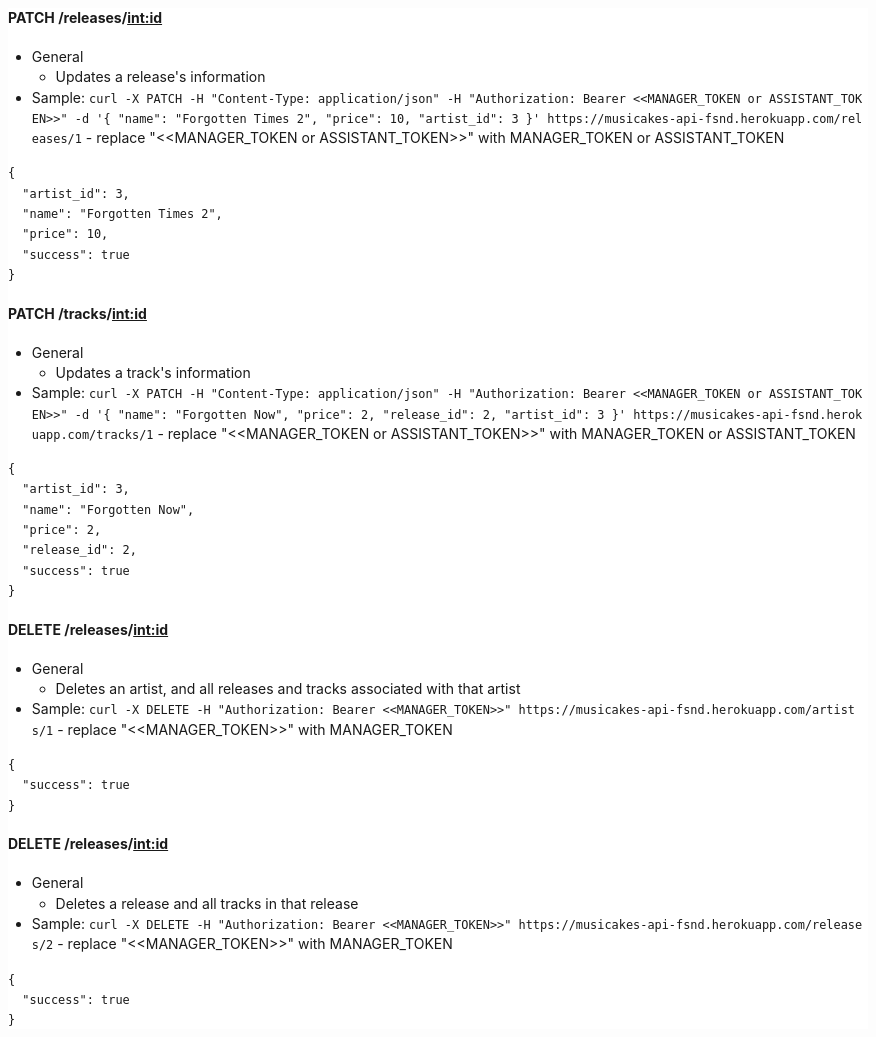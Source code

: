 #### PATCH /releases/<int:id>
* General
  * Updates a release's information
* Sample: `curl -X PATCH -H "Content-Type: application/json" -H "Authorization: Bearer <<MANAGER_TOKEN or ASSISTANT_TOKEN>>" -d '{ "name": "Forgotten Times 2", "price": 10, "artist_id": 3 }' https://musicakes-api-fsnd.herokuapp.com/releases/1` - replace "<<MANAGER_TOKEN or ASSISTANT_TOKEN>>" with MANAGER_TOKEN or ASSISTANT_TOKEN

```
{
  "artist_id": 3,
  "name": "Forgotten Times 2",
  "price": 10,
  "success": true
}
```

#### PATCH /tracks/<int:id>
* General
  * Updates a track's information
* Sample: `curl -X PATCH -H "Content-Type: application/json" -H "Authorization: Bearer <<MANAGER_TOKEN or ASSISTANT_TOKEN>>" -d '{ "name": "Forgotten Now", "price": 2, "release_id": 2, "artist_id": 3 }' https://musicakes-api-fsnd.herokuapp.com/tracks/1` - replace "<<MANAGER_TOKEN or ASSISTANT_TOKEN>>" with MANAGER_TOKEN or ASSISTANT_TOKEN

```
{
  "artist_id": 3,
  "name": "Forgotten Now",
  "price": 2,
  "release_id": 2,
  "success": true
}
```

#### DELETE /releases/<int:id>
* General
  * Deletes an artist, and all releases and tracks associated with that artist
* Sample: `curl -X DELETE -H "Authorization: Bearer <<MANAGER_TOKEN>>" https://musicakes-api-fsnd.herokuapp.com/artists/1` - replace "<<MANAGER_TOKEN>>" with MANAGER_TOKEN

```
{
  "success": true
}
```

#### DELETE /releases/<int:id>
* General
  * Deletes a release and all tracks in that release
* Sample: `curl -X DELETE -H "Authorization: Bearer <<MANAGER_TOKEN>>" https://musicakes-api-fsnd.herokuapp.com/releases/2` - replace "<<MANAGER_TOKEN>>" with MANAGER_TOKEN

```
{
  "success": true
}
```
